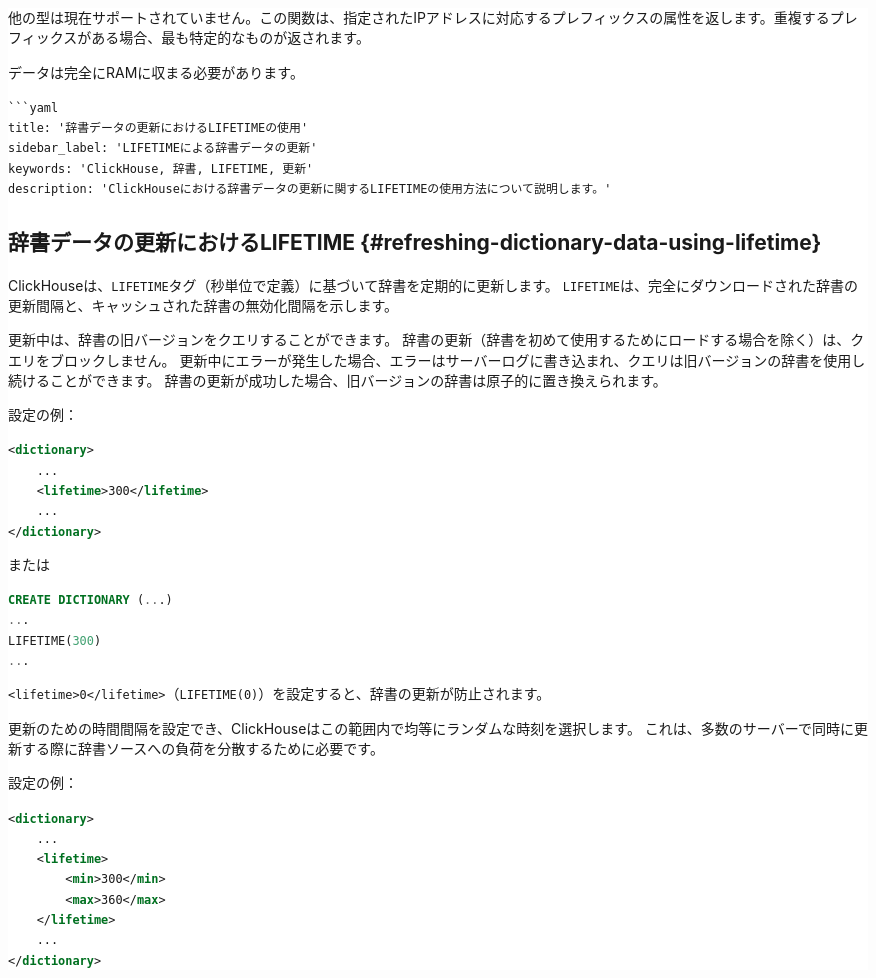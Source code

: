 他の型は現在サポートされていません。この関数は、指定されたIPアドレスに対応するプレフィックスの属性を返します。重複するプレフィックスがある場合、最も特定的なものが返されます。

データは完全にRAMに収まる必要があります。
```
```yaml
title: '辞書データの更新におけるLIFETIMEの使用'
sidebar_label: 'LIFETIMEによる辞書データの更新'
keywords: 'ClickHouse, 辞書, LIFETIME, 更新'
description: 'ClickHouseにおける辞書データの更新に関するLIFETIMEの使用方法について説明します。'
```

## 辞書データの更新におけるLIFETIME {#refreshing-dictionary-data-using-lifetime}

ClickHouseは、`LIFETIME`タグ（秒単位で定義）に基づいて辞書を定期的に更新します。 `LIFETIME`は、完全にダウンロードされた辞書の更新間隔と、キャッシュされた辞書の無効化間隔を示します。

更新中は、辞書の旧バージョンをクエリすることができます。 辞書の更新（辞書を初めて使用するためにロードする場合を除く）は、クエリをブロックしません。 更新中にエラーが発生した場合、エラーはサーバーログに書き込まれ、クエリは旧バージョンの辞書を使用し続けることができます。 辞書の更新が成功した場合、旧バージョンの辞書は原子的に置き換えられます。

設定の例：

<CloudDetails />

``` xml
<dictionary>
    ...
    <lifetime>300</lifetime>
    ...
</dictionary>
```

または

``` sql
CREATE DICTIONARY (...)
...
LIFETIME(300)
...
```

`<lifetime>0</lifetime>`（`LIFETIME(0)`）を設定すると、辞書の更新が防止されます。

更新のための時間間隔を設定でき、ClickHouseはこの範囲内で均等にランダムな時刻を選択します。 これは、多数のサーバーで同時に更新する際に辞書ソースへの負荷を分散するために必要です。

設定の例：

``` xml
<dictionary>
    ...
    <lifetime>
        <min>300</min>
        <max>360</max>
    </lifetime>
    ...
</dictionary>
```

